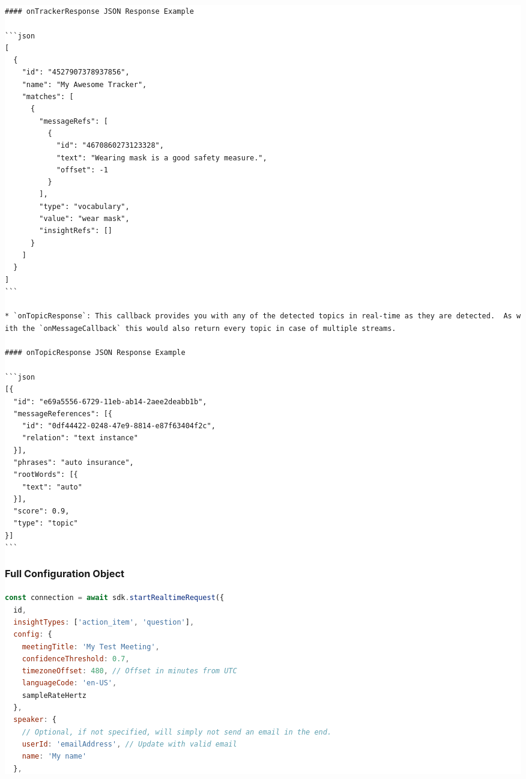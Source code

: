     #### onTrackerResponse JSON Response Example

    ```json
    [
      {
        "id": "4527907378937856",
        "name": "My Awesome Tracker",
        "matches": [
          {
            "messageRefs": [
              {
                "id": "4670860273123328",
                "text": "Wearing mask is a good safety measure.",
                "offset": -1
              }
            ],
            "type": "vocabulary",
            "value": "wear mask",
            "insightRefs": []
          }
        ]
      }
    ]
    ```

    * `onTopicResponse`: This callback provides you with any of the detected topics in real-time as they are detected.  As with the `onMessageCallback` this would also return every topic in case of multiple streams.

    #### onTopicResponse JSON Response Example

    ```json
    [{
      "id": "e69a5556-6729-11eb-ab14-2aee2deabb1b",
      "messageReferences": [{
        "id": "0df44422-0248-47e9-8814-e87f63404f2c",
        "relation": "text instance"
      }],
      "phrases": "auto insurance",
      "rootWords": [{
        "text": "auto"
      }],
      "score": 0.9,
      "type": "topic"
    }]
    ```

### Full Configuration Object

```js
const connection = await sdk.startRealtimeRequest({
  id,
  insightTypes: ['action_item', 'question'],
  config: {
    meetingTitle: 'My Test Meeting',
    confidenceThreshold: 0.7,
    timezoneOffset: 480, // Offset in minutes from UTC
    languageCode: 'en-US',
    sampleRateHertz
  },
  speaker: {
    // Optional, if not specified, will simply not send an email in the end.
    userId: 'emailAddress', // Update with valid email
    name: 'My name'
  },
```